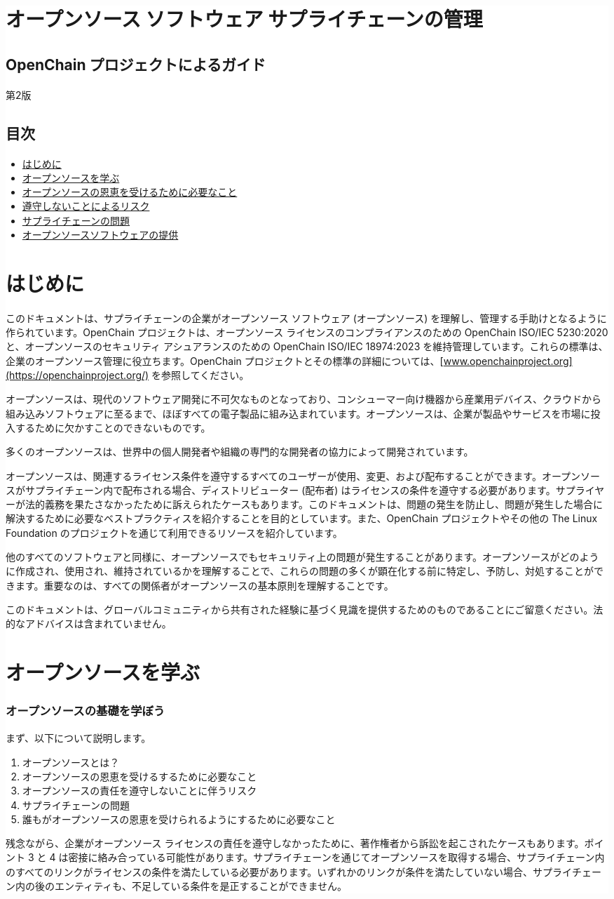 # オープンソース ソフトウェア サプライチェーンの管理

## OpenChain プロジェクトによるガイド

第2版  

## 目次

- [はじめに](#はじめに)
- [オープンソースを学ぶ](#オープンソースを学ぶ)
- [オープンソースの恩恵を受けるために必要なこと](#オープンソースの恩恵を受けるために必要なこと)
- [遵守しないことによるリスク](#遵守しないことによるリスク)
- [サプライチェーンの問題](#サプライチェーンの問題)
- [オープンソースソフトウェアの提供](#オープンソースソフトウェアの提供)

# はじめに

このドキュメントは、サプライチェーンの企業がオープンソース ソフトウェア (オープンソース) を理解し、管理する手助けとなるように作られています。OpenChain プロジェクトは、オープンソース ライセンスのコンプライアンスのための OpenChain ISO/IEC 5230:2020 と、オープンソースのセキュリティ アシュアランスのための OpenChain ISO/IEC 18974:2023 を維持管理しています。これらの標準は、企業のオープンソース管理に役立ちます。OpenChain プロジェクトとその標準の詳細については、[www.openchainproject.org](https://openchainproject.org/) を参照してください。  

オープンソースは、現代のソフトウェア開発に不可欠なものとなっており、コンシューマー向け機器から産業用デバイス、クラウドから組み込みソフトウェアに至るまで、ほぼすべての電子製品に組み込まれています。オープンソースは、企業が製品やサービスを市場に投入するために欠かすことのできないものです。  

多くのオープンソースは、世界中の個人開発者や組織の専門的な開発者の協力によって開発されています。  

オープンソースは、関連するライセンス条件を遵守するすべてのユーザーが使用、変更、および配布することができます。オープンソースがサプライチェーン内で配布される場合、ディストリビューター (配布者) はライセンスの条件を遵守する必要があります。サプライヤーが法的義務を果たさなかったために訴えられたケースもあります。このドキュメントは、問題の発生を防止し、問題が発生した場合に解決するために必要なベストプラクティスを紹介することを目的としています。また、OpenChain プロジェクトやその他の The Linux Foundation のプロジェクトを通じて利用できるリソースを紹介しています。  

他のすべてのソフトウェアと同様に、オープンソースでもセキュリティ上の問題が発生することがあります。オープンソースがどのように作成され、使用され、維持されているかを理解することで、これらの問題の多くが顕在化する前に特定し、予防し、対処することができます。重要なのは、すべての関係者がオープンソースの基本原則を理解することです。  

このドキュメントは、グローバルコミュニティから共有された経験に基づく見識を提供するためのものであることにご留意ください。法的なアドバイスは含まれていません。  

# オープンソースを学ぶ

### オープンソースの基礎を学ぼう

まず、以下について説明します。  

1. オープンソースとは？
2. オープンソースの恩恵を受けるするために必要なこと
3. オープンソースの責任を遵守しないことに伴うリスク
4. サプライチェーンの問題
5. 誰もがオープンソースの恩恵を受けられるようにするために必要なこと

残念ながら、企業がオープンソース ライセンスの責任を遵守しなかったために、著作権者から訴訟を起こされたケースもあります。ポイント 3 と 4 は密接に絡み合っている可能性があります。サプライチェーンを通じてオープンソースを取得する場合、サプライチェーン内のすべてのリンクがライセンスの条件を満たしている必要があります。いずれかのリンクが条件を満たしていない場合、サプライチェーン内の後のエンティティも、不足している条件を是正することができません。  
